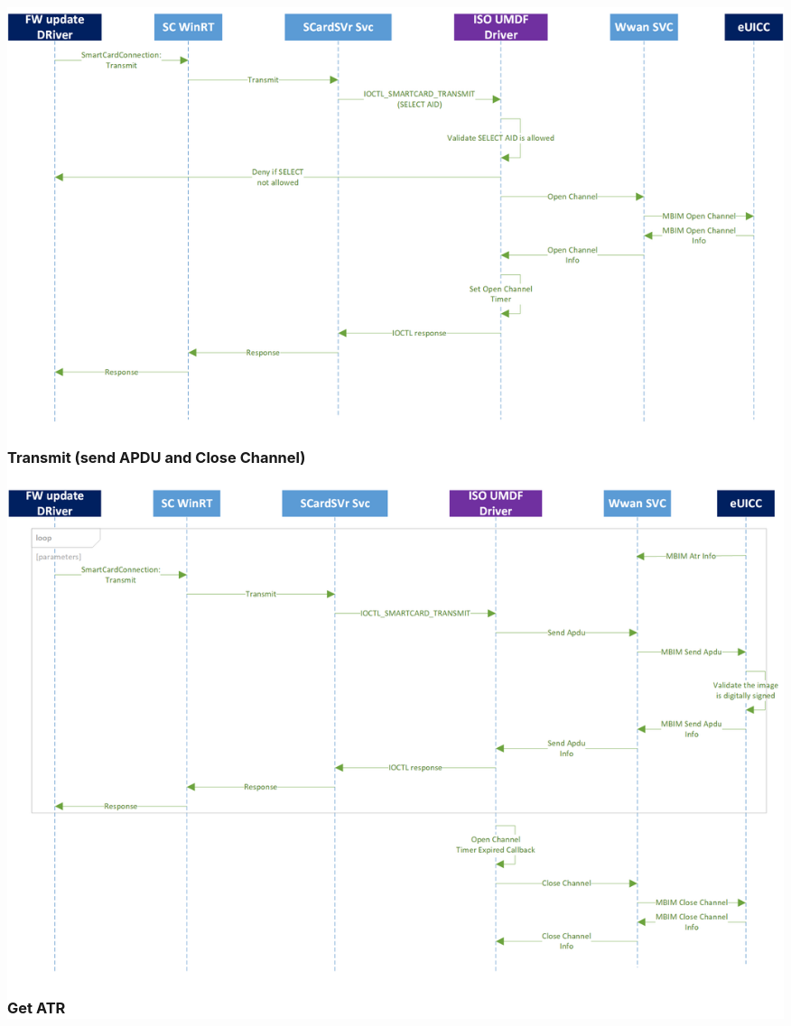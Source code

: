 ![Flow diagram for transmit (open channel)](images\mb-fw-upgrade-esim-transmit-open-channel.png "trans open channel")
### Transmit (send APDU and Close Channel)
![Flow diagram for transmit (send APDU and close channel)](images\mb-fw-upgrade-esim-transmit-sendapdu-close-channel.png "Transmit send apdu & close channel")
### Get ATR
